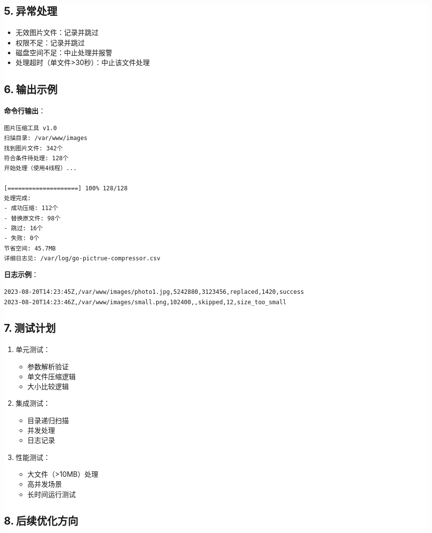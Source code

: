 ## 5. 异常处理

- 无效图片文件：记录并跳过
- 权限不足：记录并跳过
- 磁盘空间不足：中止处理并报警
- 处理超时（单文件>30秒）：中止该文件处理

## 6. 输出示例

**命令行输出**：
```
图片压缩工具 v1.0
扫描目录: /var/www/images
找到图片文件: 342个
符合条件待处理: 128个
开始处理（使用4线程）...

[====================] 100% 128/128
处理完成:
- 成功压缩: 112个
- 替换原文件: 98个
- 跳过: 16个
- 失败: 0个
节省空间: 45.7MB
详细日志见: /var/log/go-pictrue-compressor.csv
```

**日志示例**：
```
2023-08-20T14:23:45Z,/var/www/images/photo1.jpg,5242880,3123456,replaced,1420,success
2023-08-20T14:23:46Z,/var/www/images/small.png,102400,,skipped,12,size_too_small
```

## 7. 测试计划

1. 单元测试：
   - 参数解析验证
   - 单文件压缩逻辑
   - 大小比较逻辑

2. 集成测试：
   - 目录递归扫描
   - 并发处理
   - 日志记录

3. 性能测试：
   - 大文件（>10MB）处理
   - 高并发场景
   - 长时间运行测试

## 8. 后续优化方向
